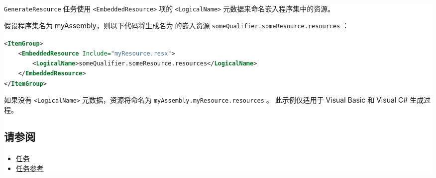 `GenerateResource` 任务使用 `<EmbeddedResource>` 项的 `<LogicalName>` 元数据来命名嵌入程序集中的资源。

假设程序集名为 myAssembly，则以下代码将生成名为 的嵌入资源 `someQualifier.someResource.resources` ：

```xml
<ItemGroup>
    <EmbeddedResource Include="myResource.resx">
        <LogicalName>someQualifier.someResource.resources</LogicalName>
    </EmbeddedResource>
</ItemGroup>
```

如果没有 `<LogicalName>` 元数据，资源将命名为 `myAssembly.myResource.resources` 。  此示例仅适用于 Visual Basic 和 Visual C# 生成过程。

## <a name="see-also"></a>请参阅

- [任务](../msbuild/msbuild-tasks.md)
- [任务参考](../msbuild/msbuild-task-reference.md)
